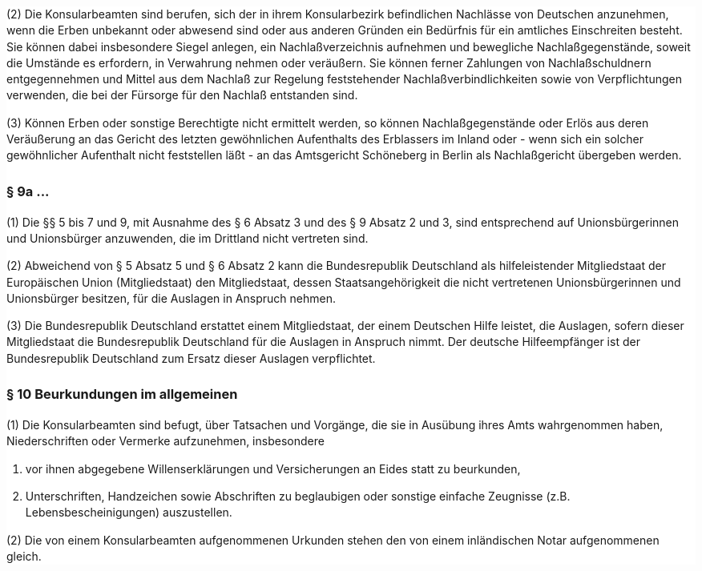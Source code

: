(2) Die Konsularbeamten sind berufen, sich der in ihrem Konsularbezirk
befindlichen Nachlässe von Deutschen anzunehmen, wenn die Erben
unbekannt oder abwesend sind oder aus anderen Gründen ein Bedürfnis
für ein amtliches Einschreiten besteht. Sie können dabei insbesondere
Siegel anlegen, ein Nachlaßverzeichnis aufnehmen und bewegliche
Nachlaßgegenstände, soweit die Umstände es erfordern, in Verwahrung
nehmen oder veräußern. Sie können ferner Zahlungen von
Nachlaßschuldnern entgegennehmen und Mittel aus dem Nachlaß zur
Regelung feststehender Nachlaßverbindlichkeiten sowie von
Verpflichtungen verwenden, die bei der Fürsorge für den Nachlaß
entstanden sind.

(3) Können Erben oder sonstige Berechtigte nicht ermittelt werden, so
können Nachlaßgegenstände oder Erlös aus deren Veräußerung an das
Gericht des letzten gewöhnlichen Aufenthalts des Erblassers im Inland
oder - wenn sich ein solcher gewöhnlicher Aufenthalt nicht feststellen
läßt - an das Amtsgericht Schöneberg in Berlin als Nachlaßgericht
übergeben werden.


### § 9a ...

(1) Die §§ 5 bis 7 und 9, mit Ausnahme des § 6 Absatz 3 und des § 9
Absatz 2 und 3, sind entsprechend auf Unionsbürgerinnen und
Unionsbürger anzuwenden, die im Drittland nicht vertreten sind.

(2) Abweichend von § 5 Absatz 5 und § 6 Absatz 2 kann die
Bundesrepublik Deutschland als hilfeleistender Mitgliedstaat der
Europäischen Union (Mitgliedstaat) den Mitgliedstaat, dessen
Staatsangehörigkeit die nicht vertretenen Unionsbürgerinnen und
Unionsbürger besitzen, für die Auslagen in Anspruch nehmen.

(3) Die Bundesrepublik Deutschland erstattet einem Mitgliedstaat, der
einem Deutschen Hilfe leistet, die Auslagen, sofern dieser
Mitgliedstaat die Bundesrepublik Deutschland für die Auslagen in
Anspruch nimmt. Der deutsche Hilfeempfänger ist der Bundesrepublik
Deutschland zum Ersatz dieser Auslagen verpflichtet.


### § 10 Beurkundungen im allgemeinen

(1) Die Konsularbeamten sind befugt, über Tatsachen und Vorgänge, die
sie in Ausübung ihres Amts wahrgenommen haben, Niederschriften oder
Vermerke aufzunehmen, insbesondere

1.  vor ihnen abgegebene Willenserklärungen und Versicherungen an Eides
    statt zu beurkunden,


2.  Unterschriften, Handzeichen sowie Abschriften zu beglaubigen oder
    sonstige einfache Zeugnisse (z.B. Lebensbescheinigungen) auszustellen.




(2) Die von einem Konsularbeamten aufgenommenen Urkunden stehen den
von einem inländischen Notar aufgenommenen gleich.
